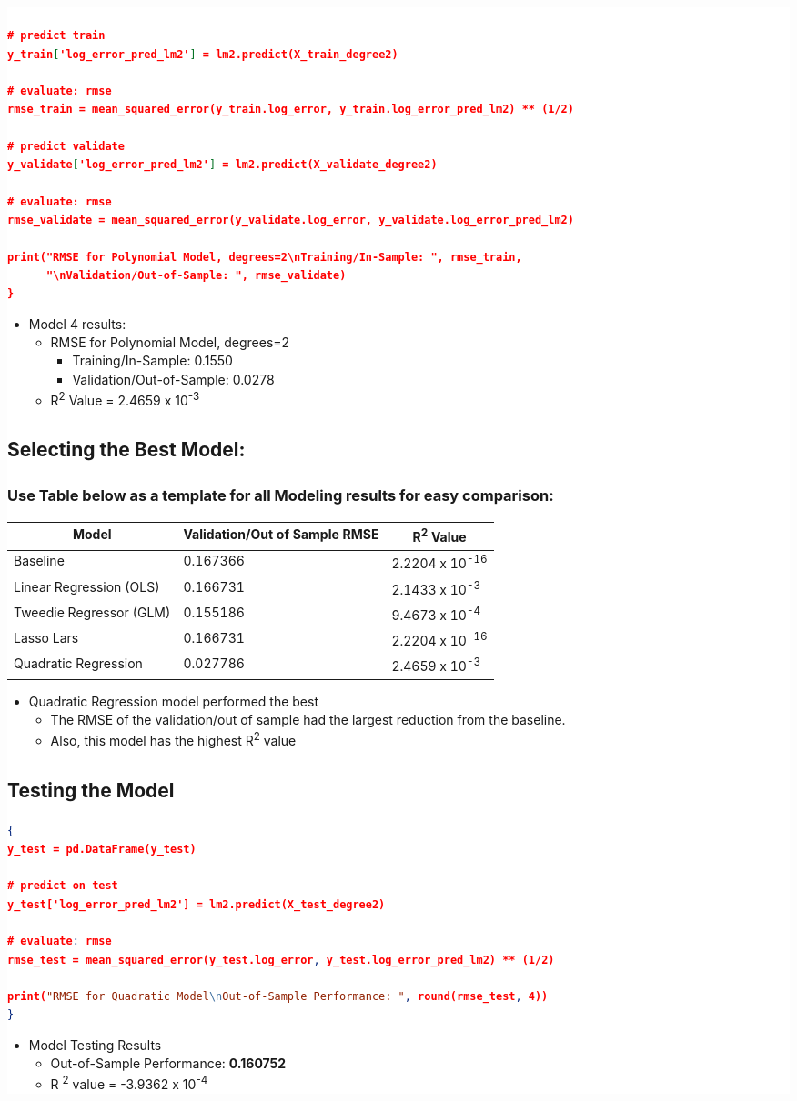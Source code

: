 ```json

# predict train
y_train['log_error_pred_lm2'] = lm2.predict(X_train_degree2)

# evaluate: rmse
rmse_train = mean_squared_error(y_train.log_error, y_train.log_error_pred_lm2) ** (1/2)

# predict validate
y_validate['log_error_pred_lm2'] = lm2.predict(X_validate_degree2)

# evaluate: rmse
rmse_validate = mean_squared_error(y_validate.log_error, y_validate.log_error_pred_lm2)

print("RMSE for Polynomial Model, degrees=2\nTraining/In-Sample: ", rmse_train, 
      "\nValidation/Out-of-Sample: ", rmse_validate)
}
```
- Model 4 results:
    - RMSE for Polynomial Model, degrees=2
        - Training/In-Sample:  0.1550
        - Validation/Out-of-Sample:  0.0278
    - R<sup>2</sup> Value = 2.4659 x 10<sup>-3</sup>

## Selecting the Best Model:

### Use Table below as a template for all Modeling results for easy comparison:

| Model | Validation/Out of Sample RMSE | R<sup>2</sup> Value |
| ---- | ----| ---- |
| Baseline | 0.167366 | 2.2204 x 10<sup>-16</sup> |
| Linear Regression (OLS) | 0.166731 | 2.1433 x 10<sup>-3</sup> |  
| Tweedie Regressor (GLM) | 0.155186 | 9.4673 x 10<sup>-4</sup>|  
| Lasso Lars | 0.166731 | 2.2204 x 10<sup>-16</sup> |  
| Quadratic Regression | 0.027786 | 2.4659 x 10<sup>-3</sup> |  


- Quadratic Regression model performed the best
     - The RMSE of the validation/out of sample had the largest reduction from the baseline.
     - Also, this model has the highest R<sup>2</sup> value

## Testing the Model
```json
{
y_test = pd.DataFrame(y_test)

# predict on test
y_test['log_error_pred_lm2'] = lm2.predict(X_test_degree2)

# evaluate: rmse
rmse_test = mean_squared_error(y_test.log_error, y_test.log_error_pred_lm2) ** (1/2)

print("RMSE for Quadratic Model\nOut-of-Sample Performance: ", round(rmse_test, 4))
}
```
- Model Testing Results
     - Out-of-Sample Performance:  **0.160752**
     - R <sup>2</sup> value = -3.9362 x 10<sup>-4</sup>
